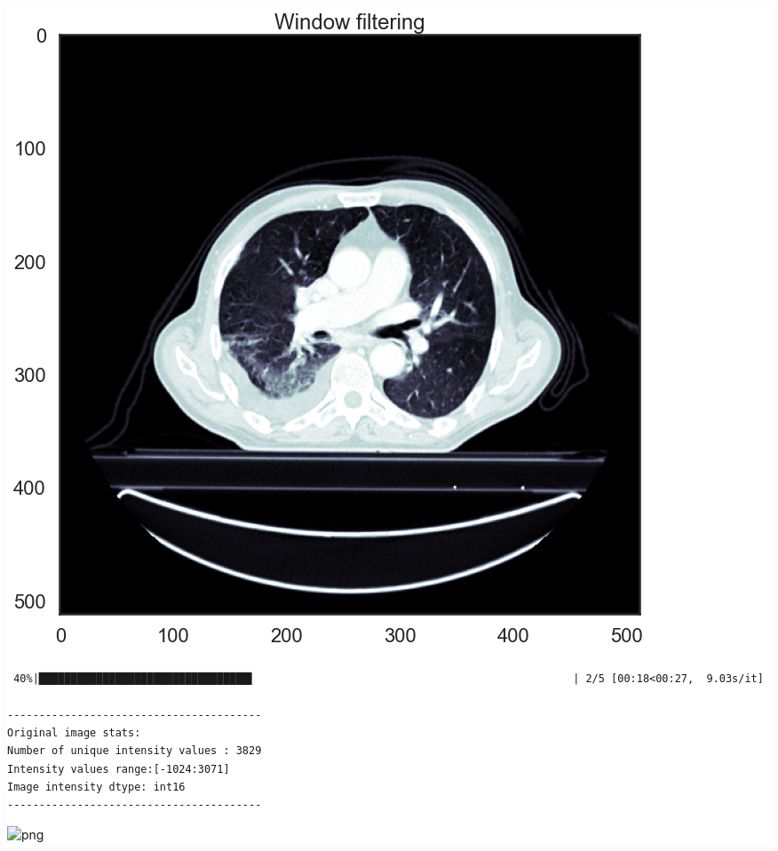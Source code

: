 ![png](output_44_13.png)
    


     40%|█████████████████████████████████▌                                                  | 2/5 [00:18<00:27,  9.03s/it]

    ----------------------------------------
    Original image stats:
    Number of unique intensity values : 3829
    Intensity values range:[-1024:3071]
    Image intensity dtype: int16
    ----------------------------------------
    


    
![png](output_44_16.png)
    